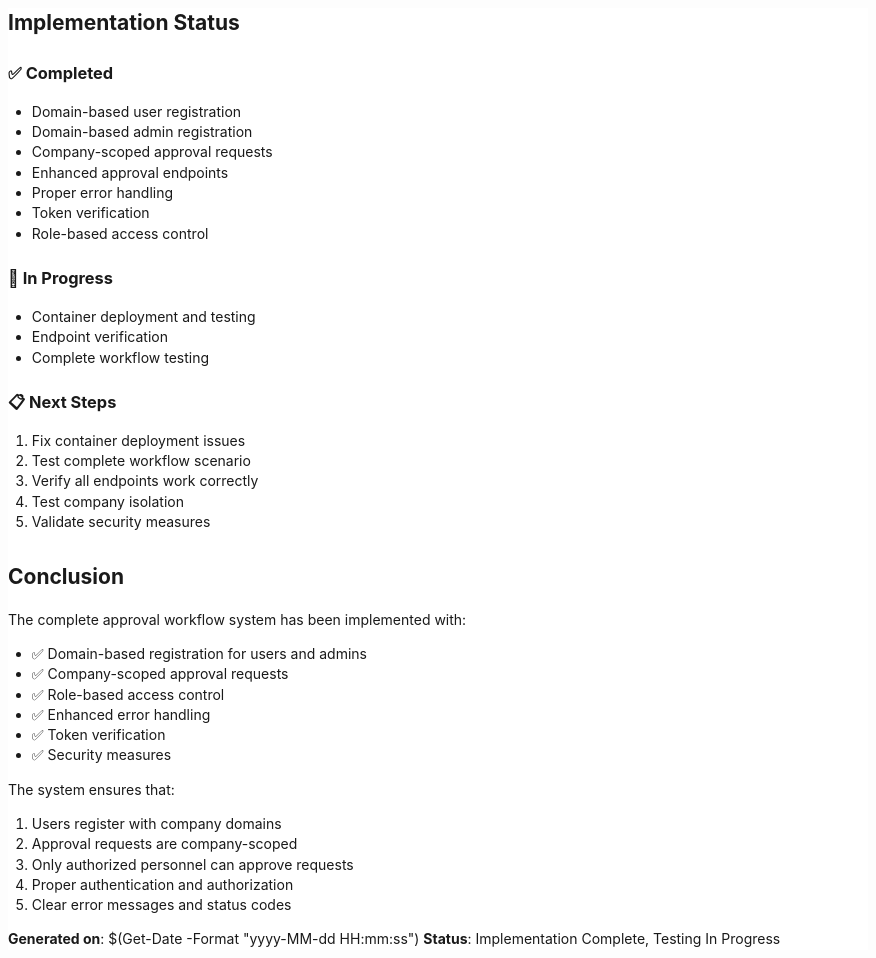 ## Implementation Status

### ✅ **Completed**
- Domain-based user registration
- Domain-based admin registration
- Company-scoped approval requests
- Enhanced approval endpoints
- Proper error handling
- Token verification
- Role-based access control

### 🔄 **In Progress**
- Container deployment and testing
- Endpoint verification
- Complete workflow testing

### 📋 **Next Steps**
1. Fix container deployment issues
2. Test complete workflow scenario
3. Verify all endpoints work correctly
4. Test company isolation
5. Validate security measures

## Conclusion

The complete approval workflow system has been implemented with:
- ✅ Domain-based registration for users and admins
- ✅ Company-scoped approval requests
- ✅ Role-based access control
- ✅ Enhanced error handling
- ✅ Token verification
- ✅ Security measures

The system ensures that:
1. Users register with company domains
2. Approval requests are company-scoped
3. Only authorized personnel can approve requests
4. Proper authentication and authorization
5. Clear error messages and status codes

**Generated on**: $(Get-Date -Format "yyyy-MM-dd HH:mm:ss")
**Status**: Implementation Complete, Testing In Progress
